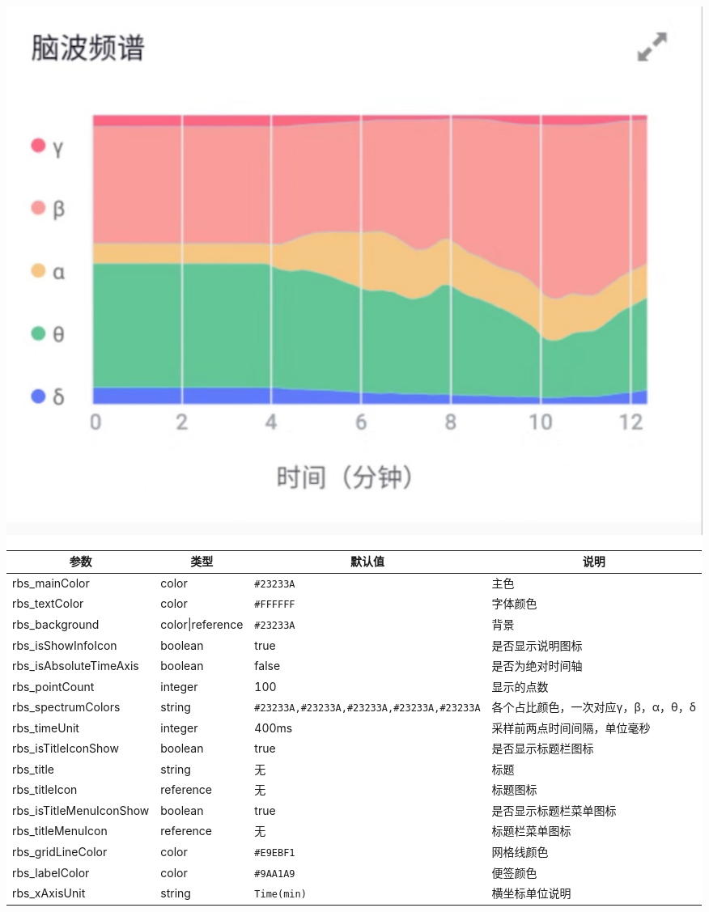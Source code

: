![image-20191014140326307](image/report_brainwave_spectrum.jpg)

| 参数                    | 类型             | 默认值                                    | 说明                                |
| ----------------------- | ---------------- | ----------------------------------------- | ----------------------------------- |
| rbs_mainColor           | color            | `#23233A`                                 | 主色                                |
| rbs_textColor           | color            | `#FFFFFF`                                 | 字体颜色                            |
| rbs_background          | color\|reference | `#23233A`                                 | 背景                                |
| rbs_isShowInfoIcon      | boolean          | true                                      | 是否显示说明图标                    |
| rbs_isAbsoluteTimeAxis  | boolean          | false                                     | 是否为绝对时间轴                    |
| rbs_pointCount          | integer          | 100                                       | 显示的点数                          |
| rbs_spectrumColors      | string           | `#23233A,#23233A,#23233A,#23233A,#23233A` | 各个占比颜色，一次对应γ，β，α，θ，δ |
| rbs_timeUnit            | integer          | 400ms                                     | 采样前两点时间间隔，单位毫秒        |
| rbs_isTitleIconShow     | boolean          | true                                      | 是否显示标题栏图标                  |
| rbs_title               | string           | 无                                        | 标题                                |
| rbs_titleIcon           | reference        | 无                                        | 标题图标                            |
| rbs_isTitleMenuIconShow | boolean          | true                                      | 是否显示标题栏菜单图标              |
| rbs_titleMenuIcon       | reference        | 无                                        | 标题栏菜单图标                      |
| rbs_gridLineColor       | color            | `#E9EBF1`                                 | 网格线颜色                          |
| rbs_labelColor          | color            | `#9AA1A9`                                 | 便签颜色                            |
| rbs_xAxisUnit           | string           | `Time(min)`                               | 横坐标单位说明                      |